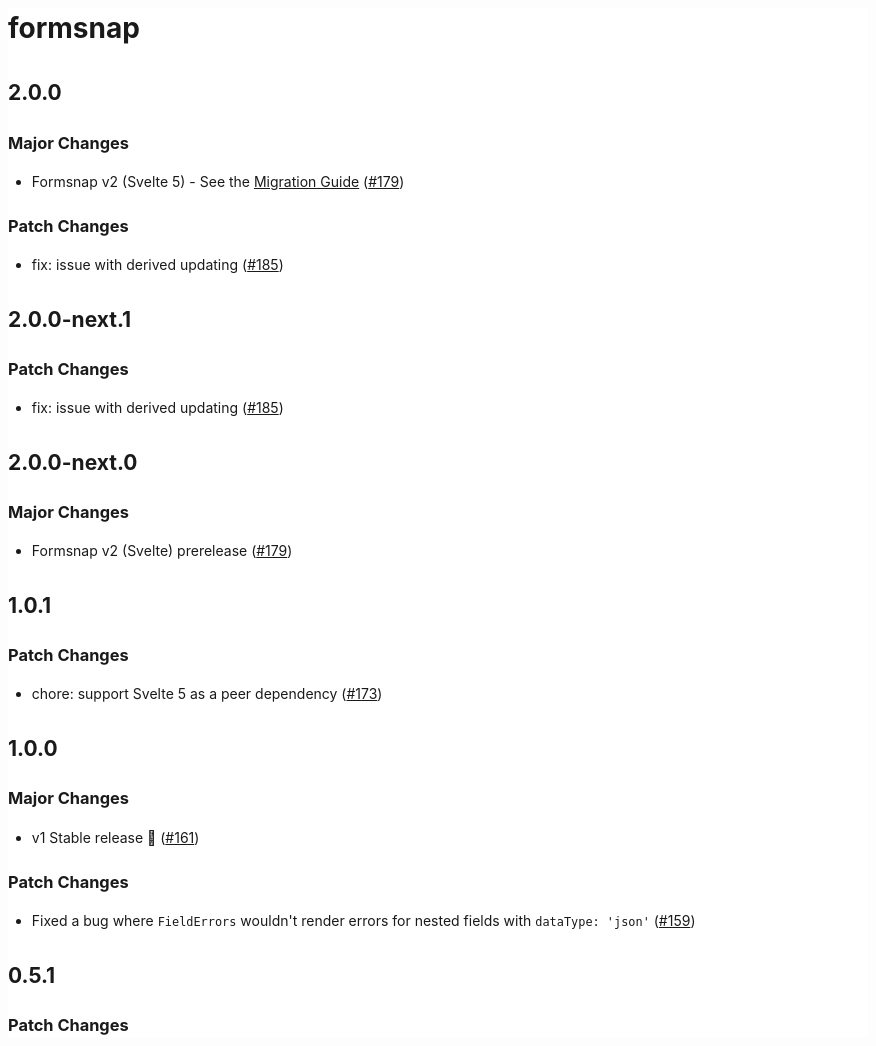 # formsnap

## 2.0.0

### Major Changes

- Formsnap v2 (Svelte 5) - See the [Migration Guide](https://formsnap.dev/docs/v2-migration-guide) ([#179](https://github.com/svecosystem/formsnap/pull/179))

### Patch Changes

- fix: issue with derived updating ([#185](https://github.com/svecosystem/formsnap/pull/185))

## 2.0.0-next.1

### Patch Changes

- fix: issue with derived updating ([#185](https://github.com/svecosystem/formsnap/pull/185))

## 2.0.0-next.0

### Major Changes

- Formsnap v2 (Svelte) prerelease ([#179](https://github.com/svecosystem/formsnap/pull/179))

## 1.0.1

### Patch Changes

- chore: support Svelte 5 as a peer dependency ([#173](https://github.com/svecosystem/formsnap/pull/173))

## 1.0.0

### Major Changes

- v1 Stable release 🎉 ([#161](https://github.com/svecosystem/formsnap/pull/161))

### Patch Changes

- Fixed a bug where `FieldErrors` wouldn't render errors for nested fields with `dataType: 'json'` ([#159](https://github.com/svecosystem/formsnap/pull/159))

## 0.5.1

### Patch Changes
